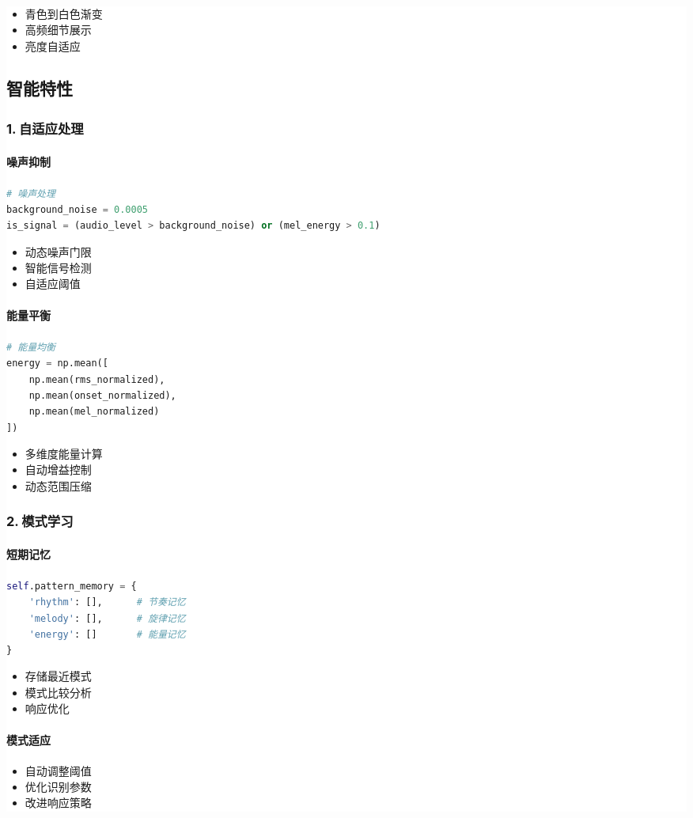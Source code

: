 - 青色到白色渐变
- 高频细节展示
- 亮度自适应

## 智能特性

### 1. 自适应处理

#### 噪声抑制
```python
# 噪声处理
background_noise = 0.0005
is_signal = (audio_level > background_noise) or (mel_energy > 0.1)
```

- 动态噪声门限
- 智能信号检测
- 自适应阈值

#### 能量平衡
```python
# 能量均衡
energy = np.mean([
    np.mean(rms_normalized),
    np.mean(onset_normalized),
    np.mean(mel_normalized)
])
```

- 多维度能量计算
- 自动增益控制
- 动态范围压缩

### 2. 模式学习

#### 短期记忆
```python
self.pattern_memory = {
    'rhythm': [],      # 节奏记忆
    'melody': [],      # 旋律记忆
    'energy': []       # 能量记忆
}
```

- 存储最近模式
- 模式比较分析
- 响应优化

#### 模式适应
- 自动调整阈值
- 优化识别参数
- 改进响应策略
